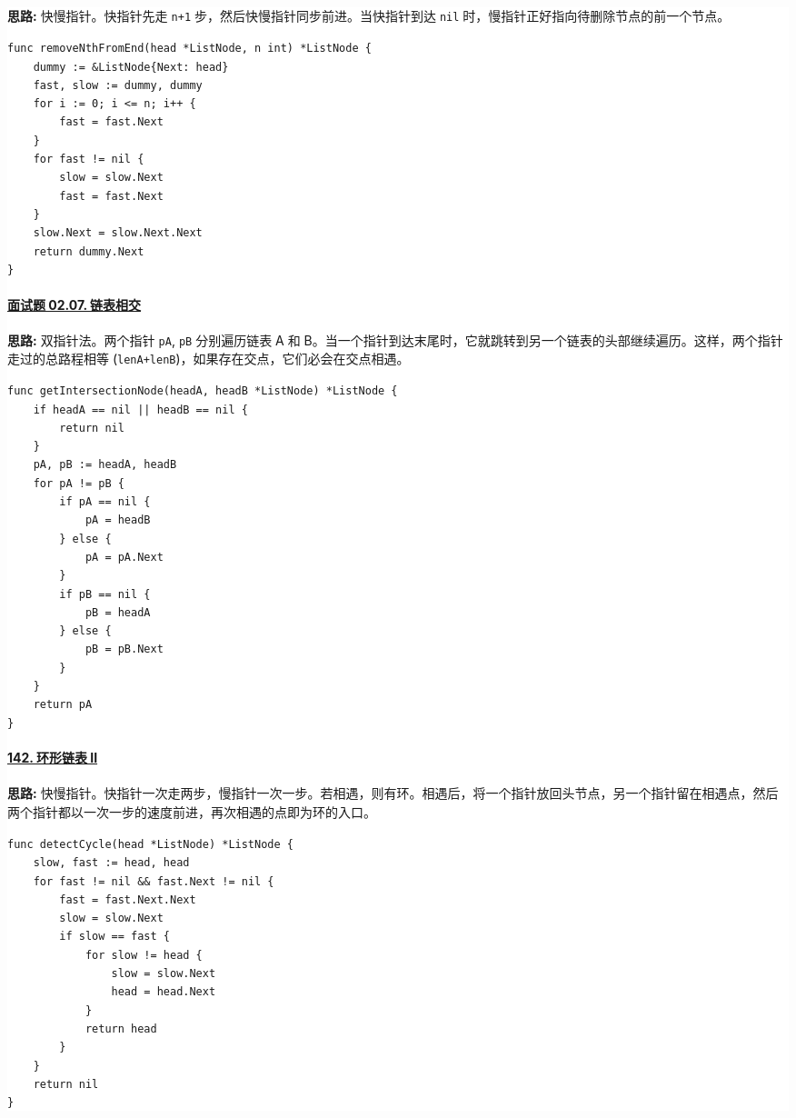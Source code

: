 **思路:** 快慢指针。快指针先走 `n+1` 步，然后快慢指针同步前进。当快指针到达 `nil` 时，慢指针正好指向待删除节点的前一个节点。

```
func removeNthFromEnd(head *ListNode, n int) *ListNode {
	dummy := &ListNode{Next: head}
	fast, slow := dummy, dummy
	for i := 0; i <= n; i++ {
		fast = fast.Next
	}
	for fast != nil {
		slow = slow.Next
		fast = fast.Next
	}
	slow.Next = slow.Next.Next
	return dummy.Next
}
```

#### [面试题 02.07. 链表相交](https://leetcode.cn/problems/intersection-of-two-linked-lists-lcci/)

**思路:** 双指针法。两个指针 `pA`, `pB` 分别遍历链表 A 和 B。当一个指针到达末尾时，它就跳转到另一个链表的头部继续遍历。这样，两个指针走过的总路程相等 (`lenA+lenB`)，如果存在交点，它们必会在交点相遇。

```
func getIntersectionNode(headA, headB *ListNode) *ListNode {
    if headA == nil || headB == nil {
        return nil
    }
    pA, pB := headA, headB
    for pA != pB {
        if pA == nil {
            pA = headB
        } else {
            pA = pA.Next
        }
        if pB == nil {
            pB = headA
        } else {
            pB = pB.Next
        }
    }
    return pA
}
```

#### [142. 环形链表 II](https://leetcode.cn/problems/linked-list-cycle-ii/)

**思路:** 快慢指针。快指针一次走两步，慢指针一次一步。若相遇，则有环。相遇后，将一个指针放回头节点，另一个指针留在相遇点，然后两个指针都以一次一步的速度前进，再次相遇的点即为环的入口。

```
func detectCycle(head *ListNode) *ListNode {
    slow, fast := head, head
    for fast != nil && fast.Next != nil {
        fast = fast.Next.Next
        slow = slow.Next
        if slow == fast {
            for slow != head {
                slow = slow.Next
                head = head.Next
            }
            return head
        }
    }
    return nil
}
```